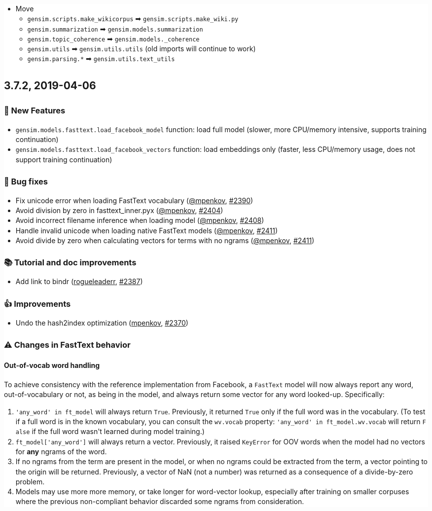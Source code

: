 * Move
    - `gensim.scripts.make_wikicorpus` ➡ `gensim.scripts.make_wiki.py`
    - `gensim.summarization` ➡ `gensim.models.summarization`
    - `gensim.topic_coherence` ➡ `gensim.models._coherence`
    - `gensim.utils` ➡ `gensim.utils.utils` (old imports will continue to work)
    - `gensim.parsing.*` ➡ `gensim.utils.text_utils`

## 3.7.2, 2019-04-06

### :star2: New Features

- `gensim.models.fasttext.load_facebook_model` function: load full model (slower, more CPU/memory intensive, supports training continuation)
- `gensim.models.fasttext.load_facebook_vectors` function: load embeddings only (faster, less CPU/memory usage, does not support training continuation)

### :red_circle: Bug fixes

* Fix unicode error when loading FastText vocabulary ([@mpenkov](https://github.com/mpenkov), [#2390](https://github.com/RaRe-Technologies/gensim/pull/2390))
* Avoid division by zero in fasttext_inner.pyx ([@mpenkov](https://github.com/mpenkov), [#2404](https://github.com/RaRe-Technologies/gensim/pull/2404))
* Avoid incorrect filename inference when loading model ([@mpenkov](https://github.com/mpenkov), [#2408](https://github.com/RaRe-Technologies/gensim/pull/2408))
* Handle invalid unicode when loading native FastText models ([@mpenkov](https://github.com/mpenkov), [#2411](https://github.com/RaRe-Technologies/gensim/pull/2411))
* Avoid divide by zero when calculating vectors for terms with no ngrams ([@mpenkov](https://github.com/mpenkov), [#2411](https://github.com/RaRe-Technologies/gensim/pull/2411))

### :books: Tutorial and doc improvements

* Add link to bindr ([rogueleaderr](https://github.com/rogueleaderr), [#2387](https://github.com/RaRe-Technologies/gensim/pull/2387))

### :+1: Improvements

* Undo the hash2index optimization ([mpenkov](https://github.com/mpenkov), [#2370](https://github.com/RaRe-Technologies/gensim/pull/2370))

### :warning: Changes in FastText behavior

#### Out-of-vocab word handling

To achieve consistency with the reference implementation from Facebook,
a `FastText` model will now always report any word, out-of-vocabulary or
not, as being in the model,  and always return some vector for any word
looked-up. Specifically:

1. `'any_word' in ft_model` will always return `True`.  Previously, it
returned `True` only if the full word was in the vocabulary. (To test if a
full word is in the known vocabulary, you can consult the `wv.vocab`
property: `'any_word' in ft_model.wv.vocab` will return `False` if the full
word wasn't learned during model training.)
2. `ft_model['any_word']` will always return a vector.  Previously, it
raised `KeyError` for OOV words when the model had no vectors
for **any** ngrams of the word.
3. If no ngrams from the term are present in the model,
or when no ngrams could be extracted from the term, a vector pointing
to the origin will be returned.  Previously, a vector of NaN (not a number)
was returned as a consequence of a divide-by-zero problem.
4. Models may use more more memory, or take longer for word-vector
lookup, especially after training on smaller corpuses where the previous
non-compliant behavior discarded some ngrams from consideration.
